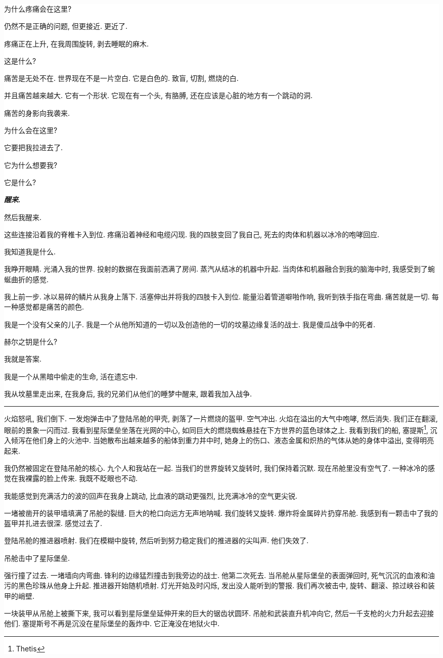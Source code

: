 为什么疼痛会在这里?

仍然不是正确的问题, 但更接近. 更近了.

疼痛正在上升, 在我周围旋转, 剥去睡眠的麻木.

这是什么?

痛苦是无处不在. 世界现在不是一片空白. 它是白色的. 致盲, 切割, 燃烧的白.

并且痛苦越来越大. 它有一个形状. 它现在有一个头, 有胳膊, 还在应该是心脏的地方有一个跳动的洞.

痛苦的身影向我袭来.

为什么会在这里?

它要把我拉进去了.

它为什么想要我?

它是什么?

***醒来.***

然后我醒来.

这些连接沿着我的脊椎卡入到位. 疼痛沿着神经和电缆闪现. 我的四肢变回了我自己, 死去的肉体和机器以冰冷的咆哮回应.

我知道我是什么.

我睁开眼睛. 光涌入我的世界. 投射的数据在我面前洒满了房间. 蒸汽从结冰的机器中升起. 当肉体和机器融合到我的脑海中时, 我感受到了蜿蜒曲折的感觉.

我上前一步. 冰以易碎的鳞片从我身上落下. 活塞伸出并将我的四肢卡入到位. 能量沿着管道噼啪作响, 我听到铁手指在弯曲. 痛苦就是一切. 每一种感觉都是痛苦的颜色.

我是一个没有父亲的儿子. 我是一个从他所知道的一切以及创造他的一切的坟墓边缘复活的战士. 我是傻瓜战争中的死者.

赫尔之钥是什么?

我就是答案.

我是一个从黑暗中偷走的生命, 活在遗忘中.

我从坟墓里走出来, 在我身后, 我的兄弟们从他们的睡梦中醒来, 跟着我加入战争.

--------

火焰怒吼, 我们倒下. 一发炮弹击中了登陆吊舱的甲壳, 剥落了一片燃烧的盔甲. 空气冲出. 火焰在溢出的大气中咆哮, 然后消失. 我们正在翻滚, 眼前的景象一闪而过. 我看到星际堡垒坐落在光网的中心, 如同巨大的燃烧蜘蛛悬挂在下方世界的蓝色球体之上. 我看到我们的船, 塞提斯[^6], 沉入倾泻在他们身上的火池中. 当她散布出越来越多的船体到重力井中时, 她身上的伤口、液态金属和炽热的气体从她的身体中溢出, 变得明亮起来.

我仍然被固定在登陆吊舱的核心. 九个人和我站在一起. 当我们的世界旋转又旋转时, 我们保持着沉默. 现在吊舱里没有空气了. 一种冰冷的感觉在我裸露的脸上传来. 我既不眨眼也不动.

我能感觉到充满活力的波的回声在我身上跳动, 比血液的跳动更强烈, 比充满冰冷的空气更尖锐.

一堵被凿开的装甲墙填满了吊舱的裂缝. 巨大的枪口向远方无声地呐喊. 我们旋转又旋转. 爆炸将金属碎片扔穿吊舱. 我感到有一颗击中了我的盔甲并扎进去很深. 感觉过去了.

登陆吊舱的推进器喷射. 我们在模糊中旋转, 然后听到努力稳定我们的推进器的尖叫声. 他们失效了.

吊舱击中了星际堡垒.

强行撞了过去. 一堵墙向内弯曲. 锋利的边缘猛烈撞击到我旁边的战士. 他第二次死去. 当吊舱从星际堡垒的表面弹回时, 死气沉沉的血液和油污的黑色珍珠从他身上升起. 推进器开始随机喷射. 灯光开始及时闪烁, 发出没人能听到的警报. 我们再次被击中, 旋转、翻滚、掠过峡谷和装甲的峭壁.

一块装甲从吊舱上被撕下来, 我可以看到星际堡垒延伸开来的巨大的锯齿状圆环. 吊舱和武装直升机冲向它, 然后一千支枪的火力升起去迎接他们. 塞提斯号不再是沉没在星际堡垒的轰炸中. 它正淹没在地狱火中.


[^1]: Kyril Sindermann
[^2]: Nessus
[^3]: Crius
[^4]: Lord of Kadoran
[^5]: Iron Hand of the Crusader Host
[^6]: Thetis
[^7]: Greydoc
[^8]: Phidias
[^9]: Daedalus
[^10]: Rogal Dorn
[^11]: Sigismund
[^12]: Soter
[^13]: Clan-Father
[^14]: Sarcosan Formulae, the Progression of the Seventh Gate, and the Ophidian Scale
[^15]: Cyber-resurrection
[^16]: ghola